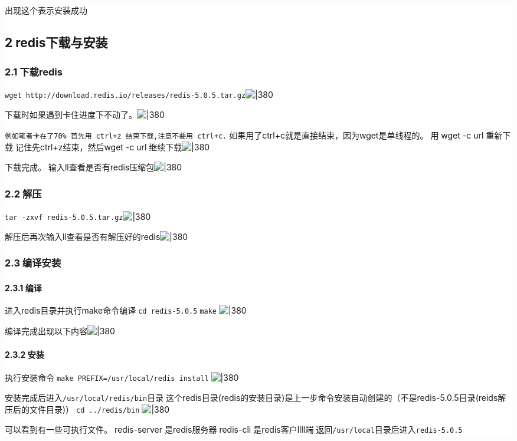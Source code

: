 出现这个表示安装成功

## 2 redis下载与安装
### 2.1 下载redis
`wget http://download.redis.io/releases/redis-5.0.5.tar.gz`![|380](https://my-obsidian-image.oss-cn-guangzhou.aliyuncs.com/2024/04/4b6d33b4213f9330782e85c96acf22f0.png)

下载时如果遇到卡住进度下不动了。![|380](https://my-obsidian-image.oss-cn-guangzhou.aliyuncs.com/2024/04/e384381f718a38df0056a12b7c2b5631.png)

`例如笔者卡在了70%
首先用 ctrl+z 结束下载,注意不要用 ctrl+c.`
如果用了ctrl+c就是直接结束，因为wget是单线程的。
用 wget -c url 重新下载
记住先ctrl+z结束，然后wget -c url 继续下载![|380](https://my-obsidian-image.oss-cn-guangzhou.aliyuncs.com/2024/04/0764d1bcc14ac4576f94235db4a21500.png)

下载完成。
输入ll查看是否有redis压缩包![|380](https://my-obsidian-image.oss-cn-guangzhou.aliyuncs.com/2024/04/1499b137afb9e3ca82006e7358eb0f57.png)


### 2.2 解压

`tar -zxvf redis-5.0.5.tar.gz`![|380](https://my-obsidian-image.oss-cn-guangzhou.aliyuncs.com/2024/04/16ef468ccf93a2742af6bf1a81e46b0d.png)

解压后再次输入ll查看是否有解压好的redis![|380](https://my-obsidian-image.oss-cn-guangzhou.aliyuncs.com/2024/04/3f5f3e8270d5b83284da8ac286227257.png)
### 2.3 编译安装
#### 2.3.1 编译
进入redis目录并执行make命令编译
`cd redis-5.0.5`
`make`
![|380](https://my-obsidian-image.oss-cn-guangzhou.aliyuncs.com/2024/04/b63af9ba88c3c688ed2b337898a655b6.png)

编译完成出现以下内容![|380](https://my-obsidian-image.oss-cn-guangzhou.aliyuncs.com/2024/04/fcfd48d32079c13365c36f94e6bc5031.png)

#### 2.3.2 安装
执行安装命令
`make PREFIX=/usr/local/redis install`
![|380](https://my-obsidian-image.oss-cn-guangzhou.aliyuncs.com/2024/04/6e9d732d3e80f33f113aeeab0100a31d.png)

安装完成后进入`/usr/local/redis/bin`目录 这个redis目录(redis的安装目录)是上一步命令安装自动创建的（不是redis-5.0.5目录(reids解压后的文件目录)）
`cd ../redis/bin`
![|380](https://my-obsidian-image.oss-cn-guangzhou.aliyuncs.com/2024/04/1aaf0b290249c0d99da61b5e6b06fc1a.png)

可以看到有一些可执行文件。
redis-server 是redis服务器
redis-cli 是redis客户llll端
返回`/usr/local`目录后进入`redis-5.0.5`

